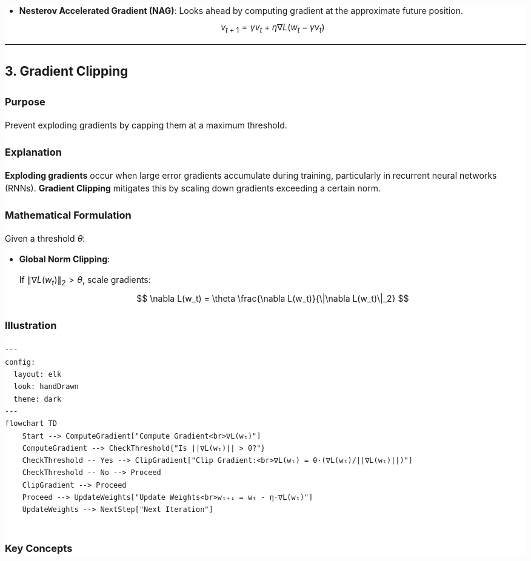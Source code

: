 - **Nesterov Accelerated Gradient (NAG)**: Looks ahead by computing gradient at the approximate future position.
$$
v_{t+1} = \gamma v_t + \eta \nabla L(w_t - \gamma v_t)
$$

---

## **3. Gradient Clipping**

### **Purpose**

Prevent exploding gradients by capping them at a maximum threshold.

### **Explanation**

**Exploding gradients** occur when large error gradients accumulate during training, particularly in recurrent neural networks (RNNs). **Gradient Clipping** mitigates this by scaling down gradients exceeding a certain norm.

### **Mathematical Formulation**

Given a threshold $\theta$:

- **Global Norm Clipping**:

  If $\|\nabla L(w_t)\|_2 > \theta$, scale gradients:
$$
\nabla L(w_t) = \theta \frac{\nabla L(w_t)}{\|\nabla L(w_t)\|_2}
$$

### **Illustration**

```mermaid
---
config:
  layout: elk
  look: handDrawn
  theme: dark
---
flowchart TD
    Start --> ComputeGradient["Compute Gradient<br>∇L(wₜ)"]
    ComputeGradient --> CheckThreshold{"Is ||∇L(wₜ)|| > θ?"}
    CheckThreshold -- Yes --> ClipGradient["Clip Gradient:<br>∇L(wₜ) = θ·(∇L(wₜ)/||∇L(wₜ)||)"]
    CheckThreshold -- No --> Proceed
    ClipGradient --> Proceed
    Proceed --> UpdateWeights["Update Weights<br>wₜ₊₁ = wₜ - η·∇L(wₜ)"]
    UpdateWeights --> NextStep["Next Iteration"]
    
```

### **Key Concepts**
